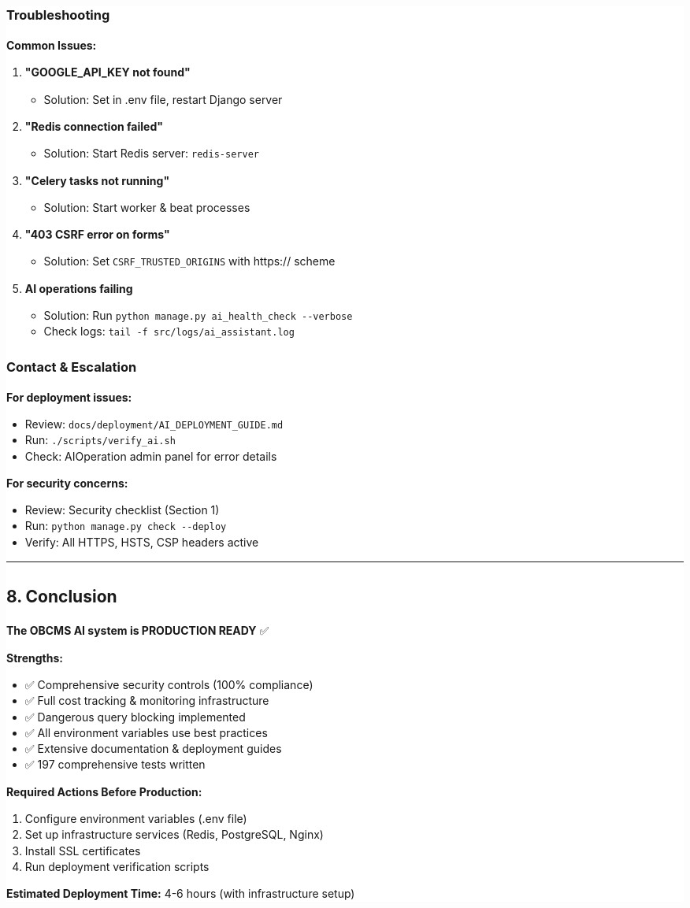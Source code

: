 ```bash
```

### Troubleshooting

**Common Issues:**

1. **"GOOGLE_API_KEY not found"**
   - Solution: Set in .env file, restart Django server

2. **"Redis connection failed"**
   - Solution: Start Redis server: `redis-server`

3. **"Celery tasks not running"**
   - Solution: Start worker & beat processes

4. **"403 CSRF error on forms"**
   - Solution: Set `CSRF_TRUSTED_ORIGINS` with https:// scheme

5. **AI operations failing**
   - Solution: Run `python manage.py ai_health_check --verbose`
   - Check logs: `tail -f src/logs/ai_assistant.log`

### Contact & Escalation

**For deployment issues:**
- Review: `docs/deployment/AI_DEPLOYMENT_GUIDE.md`
- Run: `./scripts/verify_ai.sh`
- Check: AIOperation admin panel for error details

**For security concerns:**
- Review: Security checklist (Section 1)
- Run: `python manage.py check --deploy`
- Verify: All HTTPS, HSTS, CSP headers active

---

## 8. Conclusion

**The OBCMS AI system is PRODUCTION READY** ✅

**Strengths:**
- ✅ Comprehensive security controls (100% compliance)
- ✅ Full cost tracking & monitoring infrastructure
- ✅ Dangerous query blocking implemented
- ✅ All environment variables use best practices
- ✅ Extensive documentation & deployment guides
- ✅ 197 comprehensive tests written

**Required Actions Before Production:**
1. Configure environment variables (.env file)
2. Set up infrastructure services (Redis, PostgreSQL, Nginx)
3. Install SSL certificates
4. Run deployment verification scripts

**Estimated Deployment Time:** 4-6 hours (with infrastructure setup)
